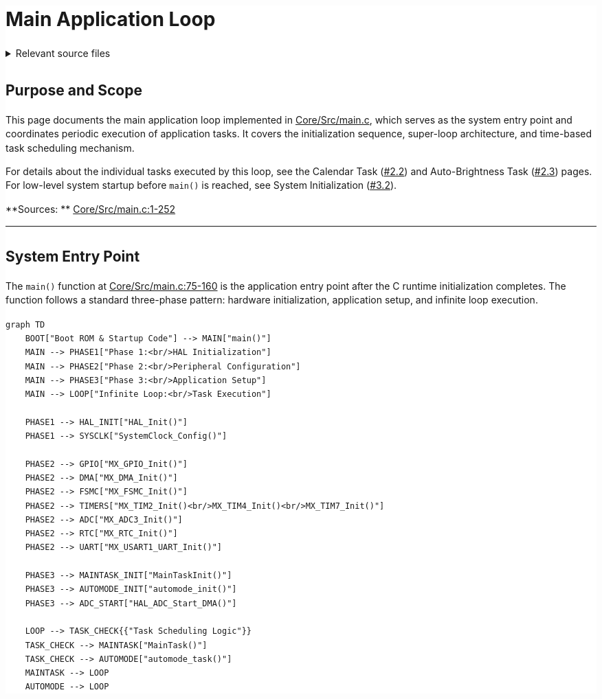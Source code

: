# Main Application Loop

<details><summary>Relevant source files</summary></details>



## Purpose and Scope

This page documents the main application loop implemented in [Core/Src/main.c](), which serves as the system entry point and coordinates periodic execution of application tasks. It covers the initialization sequence, super-loop architecture, and time-based task scheduling mechanism.

For details about the individual tasks executed by this loop, see the Calendar Task ([#2.2](#2.2)) and Auto-Brightness Task ([#2.3](#2.3)) pages. For low-level system startup before `main()` is reached, see System Initialization ([#3.2](#3.2)).

**Sources: ** [Core/Src/main.c:1-252](https://github.com/BA2F/STM32-TFTLCD-UI/blob/e0f407ee/Core/Src/main.c#L1-L252)

---

## System Entry Point

The `main()` function at [Core/Src/main.c:75-160]() is the application entry point after the C runtime initialization completes. The function follows a standard three-phase pattern: hardware initialization, application setup, and infinite loop execution.

```mermaid
graph TD
    BOOT["Boot ROM & Startup Code"] --> MAIN["main()"]
    MAIN --> PHASE1["Phase 1:<br/>HAL Initialization"]
    MAIN --> PHASE2["Phase 2:<br/>Peripheral Configuration"]
    MAIN --> PHASE3["Phase 3:<br/>Application Setup"]
    MAIN --> LOOP["Infinite Loop:<br/>Task Execution"]
    
    PHASE1 --> HAL_INIT["HAL_Init()"]
    PHASE1 --> SYSCLK["SystemClock_Config()"]
    
    PHASE2 --> GPIO["MX_GPIO_Init()"]
    PHASE2 --> DMA["MX_DMA_Init()"]
    PHASE2 --> FSMC["MX_FSMC_Init()"]
    PHASE2 --> TIMERS["MX_TIM2_Init()<br/>MX_TIM4_Init()<br/>MX_TIM7_Init()"]
    PHASE2 --> ADC["MX_ADC3_Init()"]
    PHASE2 --> RTC["MX_RTC_Init()"]
    PHASE2 --> UART["MX_USART1_UART_Init()"]
    
    PHASE3 --> MAINTASK_INIT["MainTaskInit()"]
    PHASE3 --> AUTOMODE_INIT["automode_init()"]
    PHASE3 --> ADC_START["HAL_ADC_Start_DMA()"]
    
    LOOP --> TASK_CHECK{{"Task Scheduling Logic"}}
    TASK_CHECK --> MAINTASK["MainTask()"]
    TASK_CHECK --> AUTOMODE["automode_task()"]
    MAINTASK --> LOOP
    AUTOMODE --> LOOP
```
